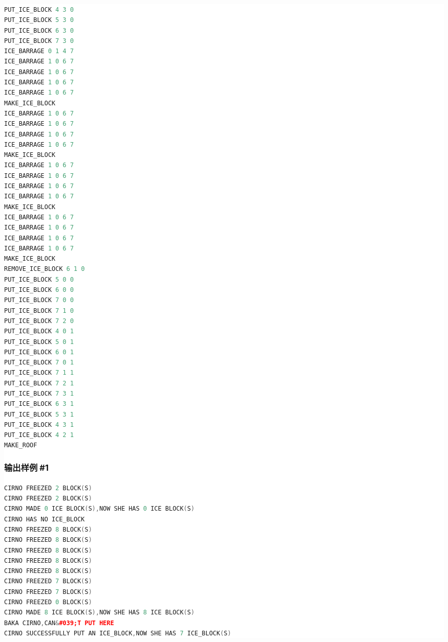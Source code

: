 ```cpp
PUT_ICE_BLOCK 4 3 0
PUT_ICE_BLOCK 5 3 0
PUT_ICE_BLOCK 6 3 0
PUT_ICE_BLOCK 7 3 0
ICE_BARRAGE 0 1 4 7
ICE_BARRAGE 1 0 6 7
ICE_BARRAGE 1 0 6 7
ICE_BARRAGE 1 0 6 7
ICE_BARRAGE 1 0 6 7
MAKE_ICE_BLOCK
ICE_BARRAGE 1 0 6 7
ICE_BARRAGE 1 0 6 7
ICE_BARRAGE 1 0 6 7
ICE_BARRAGE 1 0 6 7
MAKE_ICE_BLOCK
ICE_BARRAGE 1 0 6 7
ICE_BARRAGE 1 0 6 7
ICE_BARRAGE 1 0 6 7
ICE_BARRAGE 1 0 6 7
MAKE_ICE_BLOCK
ICE_BARRAGE 1 0 6 7
ICE_BARRAGE 1 0 6 7
ICE_BARRAGE 1 0 6 7
ICE_BARRAGE 1 0 6 7
MAKE_ICE_BLOCK
REMOVE_ICE_BLOCK 6 1 0
PUT_ICE_BLOCK 5 0 0
PUT_ICE_BLOCK 6 0 0
PUT_ICE_BLOCK 7 0 0
PUT_ICE_BLOCK 7 1 0
PUT_ICE_BLOCK 7 2 0
PUT_ICE_BLOCK 4 0 1
PUT_ICE_BLOCK 5 0 1
PUT_ICE_BLOCK 6 0 1
PUT_ICE_BLOCK 7 0 1
PUT_ICE_BLOCK 7 1 1
PUT_ICE_BLOCK 7 2 1
PUT_ICE_BLOCK 7 3 1
PUT_ICE_BLOCK 6 3 1
PUT_ICE_BLOCK 5 3 1
PUT_ICE_BLOCK 4 3 1
PUT_ICE_BLOCK 4 2 1
MAKE_ROOF

```
### 输出样例 #1

```cpp
CIRNO FREEZED 2 BLOCK(S)
CIRNO FREEZED 2 BLOCK(S)
CIRNO MADE 0 ICE BLOCK(S),NOW SHE HAS 0 ICE BLOCK(S)
CIRNO HAS NO ICE_BLOCK
CIRNO FREEZED 8 BLOCK(S)
CIRNO FREEZED 8 BLOCK(S)
CIRNO FREEZED 8 BLOCK(S)
CIRNO FREEZED 8 BLOCK(S)
CIRNO FREEZED 8 BLOCK(S)
CIRNO FREEZED 7 BLOCK(S)
CIRNO FREEZED 7 BLOCK(S)
CIRNO FREEZED 0 BLOCK(S)
CIRNO MADE 8 ICE BLOCK(S),NOW SHE HAS 8 ICE BLOCK(S)
BAKA CIRNO,CAN&#039;T PUT HERE
CIRNO SUCCESSFULLY PUT AN ICE_BLOCK,NOW SHE HAS 7 ICE_BLOCK(S)
```